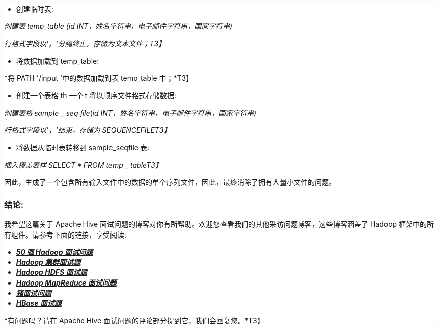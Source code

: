 *   创建临时表:

*创建表 temp_table (id INT，姓名字符串，电子邮件字符串，国家字符串)*

*行格式字段以'，'分隔终止，存储为文本文件；T3】*

*   将数据加载到 temp_table:

*将 PATH '/input '中的数据加载到表 temp_table 中；*T3】

*   创建一个表格 th 一个 t 将以顺序文件格式存储数据:

*创建表格 sample _ seq file*(*id INT，姓名字符串，电子邮件字符串，国家字符串)*

*行格式字段以'，'结束，存储为 SEQUENCEFILET3】*

*   将数据从临时表转移到 sample_seqfile 表:

*插入覆盖表样 SELECT * FROM temp _ tableT3】*

因此，生成了一个包含所有输入文件中的数据的单个序列文件，因此，最终消除了拥有大量小文件的问题。

### **结论:**

我希望这篇关于 Apache Hive 面试问题的博客对你有所帮助。欢迎您查看我们的其他采访问题博客，这些博客涵盖了 Hadoop 框架中的所有组件。请参考下面的链接，享受阅读:

*   [***50 强 Hadoop 面试问题***](https://www.edureka.co/blog/interview-questions/top-50-hadoop-interview-questions-2016/)
*   [***Hadoop 集群面试题***](https://www.edureka.co/blog/interview-questions/hadoop-interview-questions-hadoop-cluster/)
*   **[*Hadoop HDFS 面试题*](https://www.edureka.co/blog/interview-questions/hadoop-interview-questions-hdfs-2/)**
*   [***Hadoop MapReduce 面试问题***](https://www.edureka.co/blog/interview-questions/hadoop-interview-questions-mapreduce/)
*   ***[猪面试问题](https://www.edureka.co/blog/interview-questions/hadoop-interview-questions-pig/)***
*   [***HBase 面试题***](https://www.edureka.co/blog/interview-questions/hbase-interview-questions/)

*有问题吗？请在 Apache Hive 面试问题的评论部分提到它，我们会回复您。*T3】